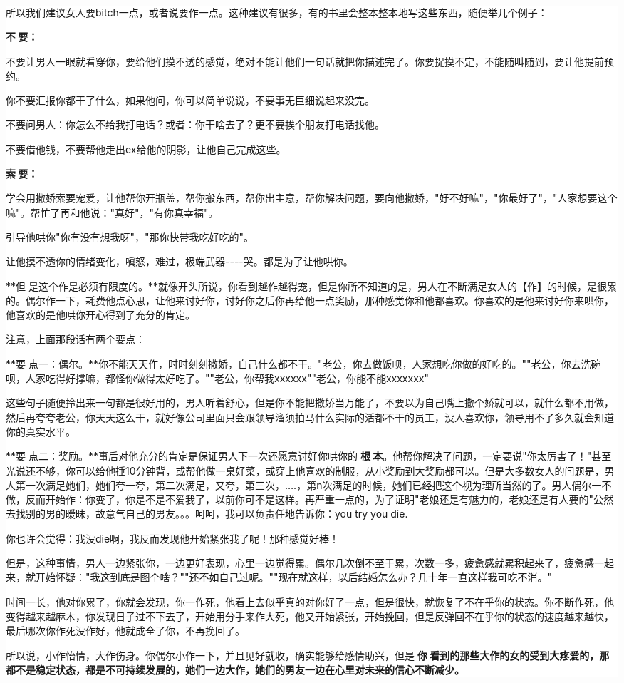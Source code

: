 所以我们建议女人要bitch一点，或者说要作一点。这种建议有很多，有的书里会整本整本地写这些东西，随便举几个例子：

  

 **不 要：**

不要让男人一眼就看穿你，要给他们摸不透的感觉，绝对不能让他们一句话就把你描述完了。你要捉摸不定，不能随叫随到，要让他提前预约。

你不要汇报你都干了什么，如果他问，你可以简单说说，不要事无巨细说起来没完。

不要问男人：你怎么不给我打电话？或者：你干啥去了？更不要挨个朋友打电话找他。

不要借他钱，不要帮他走出ex给他的阴影，让他自己完成这些。

  

 **索 要：**

学会用撒娇索要宠爱，让他帮你开瓶盖，帮你搬东西，帮你出主意，帮你解决问题，要向他撒娇，"好不好嘛"，"你最好了"，"人家想要这个嘛"。帮忙了再和他说："真好"，"有你真幸福"。

引导他哄你"你有没有想我呀"，"那你快带我吃好吃的"。

让他摸不透你的情绪变化，嗔怒，难过，极端武器----哭。都是为了让他哄你。

  

 **但
是这个作是必须有限度的。**就像开头所说，你看到越作越得宠，但是你所不知道的是，男人在不断满足女人的【作】的时候，是很累的。偶尔作一下，耗费他点心思，让他来讨好你，讨好你之后你再给他一点奖励，那种感觉你和他都喜欢。你喜欢的是他来讨好你来哄你，他喜欢的是他哄你开心得到了充分的肯定。

  

注意，上面那段话有两个要点：

  

 **要
点一：偶尔。**你不能天天作，时时刻刻撒娇，自己什么都不干。"老公，你去做饭呗，人家想吃你做的好吃的。""老公，你去洗碗呗，人家吃得好撑嘛，都怪你做得太好吃了。""老公，你帮我xxxxxx""老公，你能不能xxxxxxx"

这些句子随便拎出来一句都是很好用的，男人听着舒心，但是你不能把撒娇当万能了，不要以为自己嘴上撒个娇就可以，就什么都不用做，然后再夸夸老公，你天天这么干，就好像公司里面只会跟领导溜须拍马什么实际的活都不干的员工，没人喜欢你，领导用不了多久就会知道你的真实水平。

  

 **要 点二：奖励。**事后对他充分的肯定是保证男人下一次还愿意讨好你哄你的 **根
本**。他帮你解决了问题，一定要说"你太厉害了！"甚至光说还不够，你可以给他捶10分钟背，或帮他做一桌好菜，或穿上他喜欢的制服，从小奖励到大奖励都可以。但是大多数女人的问题是，男人第一次满足她们，她们夸一夸，第二次满足，又夸，第三次，….，第n次满足的时候，她们已经把这个视为理所当然的了。男人偶尔一不做，反而开始作：你变了，你是不是不爱我了，以前你可不是这样。再严重一点的，为了证明"老娘还是有魅力的，老娘还是有人要的"公然去找别的男的暧昧，故意气自己的男友。。。呵呵，我可以负责任地告诉你：you
try you die.

  

你也许会觉得：我没die啊，我反而发现他开始紧张我了呢！那种感觉好棒！

  

但是，这种事情，男人一边紧张你，一边更好表现，心里一边觉得累。偶尔几次倒不至于累，次数一多，疲惫感就累积起来了，疲惫感一起来，就开始怀疑："我这到底是图个啥？""还不如自己过呢。""现在就这样，以后结婚怎么办？几十年一直这样我可吃不消。"

时间一长，他对你累了，你就会发现，你一作死，他看上去似乎真的对你好了一点，但是很快，就恢复了不在乎你的状态。你不断作死，他变得越来越麻木，你发现日子过不下去了，开始用分手来作大死，他又开始紧张，开始挽回，但是反弹回不在乎你的状态的速度越来越快，最后哪次你作死没作好，他就成全了你，不再挽回了。

  

所以说，小作怡情，大作伤身。你偶尔小作一下，并且见好就收，确实能够给感情助兴，但是 **你
看到的那些大作的女的受到大疼爱的，那都不是稳定状态，都是不可持续发展的，她们一边大作，她们的男友一边在心里对未来的信心不断减少。**
